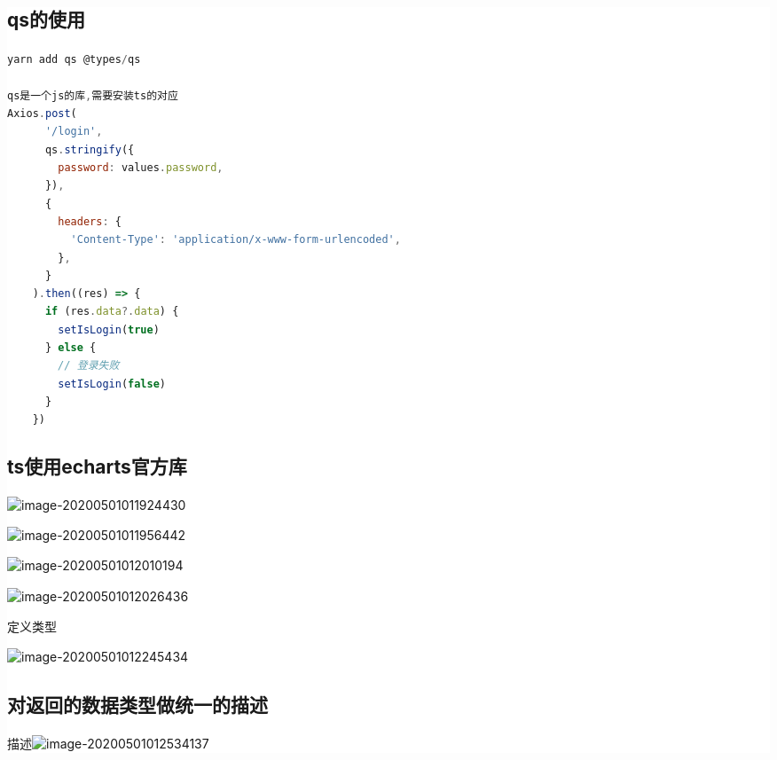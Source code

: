 



## qs的使用

```js
yarn add qs @types/qs

qs是一个js的库,需要安装ts的对应
Axios.post(
      '/login',
      qs.stringify({
        password: values.password,
      }),
      {
        headers: {
          'Content-Type': 'application/x-www-form-urlencoded',
        },
      }
    ).then((res) => {
      if (res.data?.data) {
        setIsLogin(true)
      } else {
        // 登录失败
        setIsLogin(false)
      }
    })
```

## ts使用echarts官方库

![image-20200501011924430](C:\Users\Artificial\AppData\Roaming\Typora\typora-user-images\image-20200501011924430.png)

![image-20200501011956442](C:\Users\Artificial\AppData\Roaming\Typora\typora-user-images\image-20200501011956442.png)

![image-20200501012010194](C:\Users\Artificial\AppData\Roaming\Typora\typora-user-images\image-20200501012010194.png)

![image-20200501012026436](C:\Users\Artificial\AppData\Roaming\Typora\typora-user-images\image-20200501012026436.png)





定义类型

![image-20200501012245434](C:\Users\Artificial\AppData\Roaming\Typora\typora-user-images\image-20200501012245434.png)





## 对返回的数据类型做统一的描述

描述![image-20200501012534137](C:\Users\Artificial\AppData\Roaming\Typora\typora-user-images\image-20200501012534137.png)
